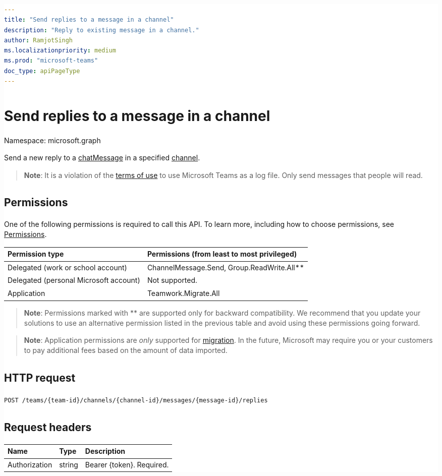 ```yaml
---
title: "Send replies to a message in a channel"
description: "Reply to existing message in a channel."
author: RamjotSingh
ms.localizationpriority: medium
ms.prod: "microsoft-teams"
doc_type: apiPageType
---
```


# Send replies to a message in a channel

Namespace: microsoft.graph

Send a new reply to a [chatMessage](../resources/chatmessage.md) in a specified [channel](../resources/channel.md).

> **Note**: It is a violation of the [terms of use](/legal/microsoft-apis/terms-of-use) to use Microsoft Teams as a log file. Only send messages that people will read.





## Permissions
One of the following permissions is required to call this API. To learn more, including how to choose permissions, see [Permissions](/graph/permissions-reference).

| Permission type                        | Permissions (from least to most privileged) |
|:---------------------------------------|:--------------------------------------------|
| Delegated (work or school account)     | ChannelMessage.Send, Group.ReadWrite.All** |
| Delegated (personal Microsoft account) | Not supported. |
| Application                            | Teamwork.Migrate.All |

> **Note**: Permissions marked with ** are supported only for backward compatibility. We recommend that you update your solutions to use an alternative permission listed in the previous table and avoid using these permissions going forward.

> **Note**: Application permissions are *only* supported for [migration](/microsoftteams/platform/graph-api/import-messages/import-external-messages-to-teams).
In the future, Microsoft may require you or your customers to pay additional fees based on the amount of data imported.

## HTTP request

```http
POST /teams/{team-id}/channels/{channel-id}/messages/{message-id}/replies
```

## Request headers
| Name       | Type | Description|
|:---------------|:--------|:----------|
| Authorization  | string  | Bearer {token}. Required. |
